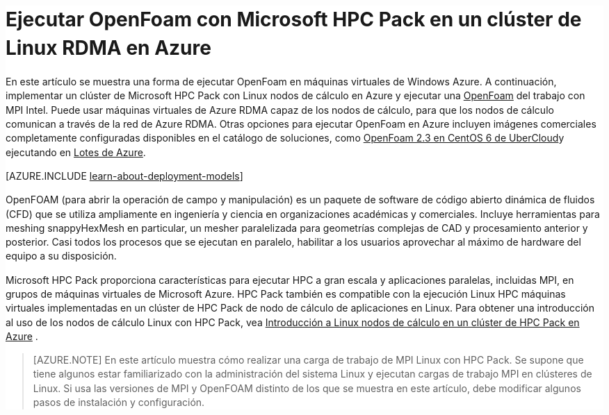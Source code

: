 <properties
 pageTitle="Ejecutar OpenFOAM con HPC Pack en máquinas virtuales de Linux | Microsoft Azure"
 description="Implementar un clúster de Microsoft HPC Pack en Azure y ejecutar un trabajo OpenFOAM en varios nodos de cálculo Linux a través de una red RDMA."
 services="virtual-machines-linux"
 documentationCenter=""
 authors="dlepow"
 manager="timlt"
 editor=""
 tags="azure-service-management,azure-resource-manager,hpc-pack"/>
<tags
 ms.service="virtual-machines-linux"
 ms.devlang="na"
 ms.topic="article"
 ms.tgt_pltfrm="vm-linux"
 ms.workload="big-compute"
 ms.date="07/22/2016"
 ms.author="danlep"/>

# <a name="run-openfoam-with-microsoft-hpc-pack-on-a-linux-rdma-cluster-in-azure"></a>Ejecutar OpenFoam con Microsoft HPC Pack en un clúster de Linux RDMA en Azure

En este artículo se muestra una forma de ejecutar OpenFoam en máquinas virtuales de Windows Azure. A continuación, implementar un clúster de Microsoft HPC Pack con Linux nodos de cálculo en Azure y ejecutar una [OpenFoam](http://openfoam.com/) del trabajo con MPI Intel. Puede usar máquinas virtuales de Azure RDMA capaz de los nodos de cálculo, para que los nodos de cálculo comunican a través de la red de Azure RDMA. Otras opciones para ejecutar OpenFoam en Azure incluyen imágenes comerciales completamente configuradas disponibles en el catálogo de soluciones, como [OpenFoam 2.3 en CentOS 6 de UberCloud](https://azure.microsoft.com/marketplace/partners/ubercloud/openfoam-v2dot3-centos-v6/)y ejecutando en [Lotes de Azure](https://blogs.technet.microsoft.com/windowshpc/2016/07/20/introducing-mpi-support-for-linux-on-azure-batch/). 

[AZURE.INCLUDE [learn-about-deployment-models](../../includes/learn-about-deployment-models-both-include.md)]

OpenFOAM (para abrir la operación de campo y manipulación) es un paquete de software de código abierto dinámica de fluidos (CFD) que se utiliza ampliamente en ingeniería y ciencia en organizaciones académicas y comerciales. Incluye herramientas para meshing snappyHexMesh en particular, un mesher paralelizada para geometrías complejas de CAD y procesamiento anterior y posterior. Casi todos los procesos que se ejecutan en paralelo, habilitar a los usuarios aprovechar al máximo de hardware del equipo a su disposición.  

Microsoft HPC Pack proporciona características para ejecutar HPC a gran escala y aplicaciones paralelas, incluidas MPI, en grupos de máquinas virtuales de Microsoft Azure. HPC Pack también es compatible con la ejecución Linux HPC máquinas virtuales implementadas en un clúster de HPC Pack de nodo de cálculo de aplicaciones en Linux. Para obtener una introducción al uso de los nodos de cálculo Linux con HPC Pack, vea [Introducción a Linux nodos de cálculo en un clúster de HPC Pack en Azure](virtual-machines-linux-classic-hpcpack-cluster.md) .

>[AZURE.NOTE] En este artículo muestra cómo realizar una carga de trabajo de MPI Linux con HPC Pack. Se supone que tiene algunos estar familiarizado con la administración del sistema Linux y ejecutan cargas de trabajo MPI en clústeres de Linux. Si usa las versiones de MPI y OpenFOAM distinto de los que se muestra en este artículo, debe modificar algunos pasos de instalación y configuración. 


[keygen]: ./media/virtual-machines-linux-classic-hpcpack-cluster-openfoam/keygen.png
[keys]: ./media/virtual-machines-linux-classic-hpcpack-cluster-openfoam/keys.png
[step_variables]: ./media/virtual-machines-linux-classic-hpcpack-cluster-openfoam/step_variables.png
[data_files]: ./media/virtual-machines-linux-classic-hpcpack-cluster-openfoam/data_files.png
[decompose]: ./media/virtual-machines-linux-classic-hpcpack-cluster-openfoam/decompose.png
[job_details]: ./media/virtual-machines-linux-classic-hpcpack-cluster-openfoam/job_details.png
[job_resources]: ./media/virtual-machines-linux-classic-hpcpack-cluster-openfoam/job_resources.png
[task_details1]: ./media/virtual-machines-linux-classic-hpcpack-cluster-openfoam/task_details1.png
[task_dependencies]: ./media/virtual-machines-linux-classic-hpcpack-cluster-openfoam/task_dependencies.png
[creds]: ./media/virtual-machines-linux-classic-hpcpack-cluster-openfoam/creds.png
[heat_map]: ./media/virtual-machines-linux-classic-hpcpack-cluster-openfoam/heat_map.png
[tank]: ./media/virtual-machines-linux-classic-hpcpack-cluster-openfoam/tank.png
[tank_result]: ./media/virtual-machines-linux-classic-hpcpack-cluster-openfoam/tank_result.png
[isosurface]: ./media/virtual-machines-linux-classic-hpcpack-cluster-openfoam/isosurface.png
[isosurface_color]: ./media/virtual-machines-linux-classic-hpcpack-cluster-openfoam/isosurface_color.png
[linux_processes]: ./media/virtual-machines-linux-classic-hpcpack-cluster-openfoam/linux_processes.png